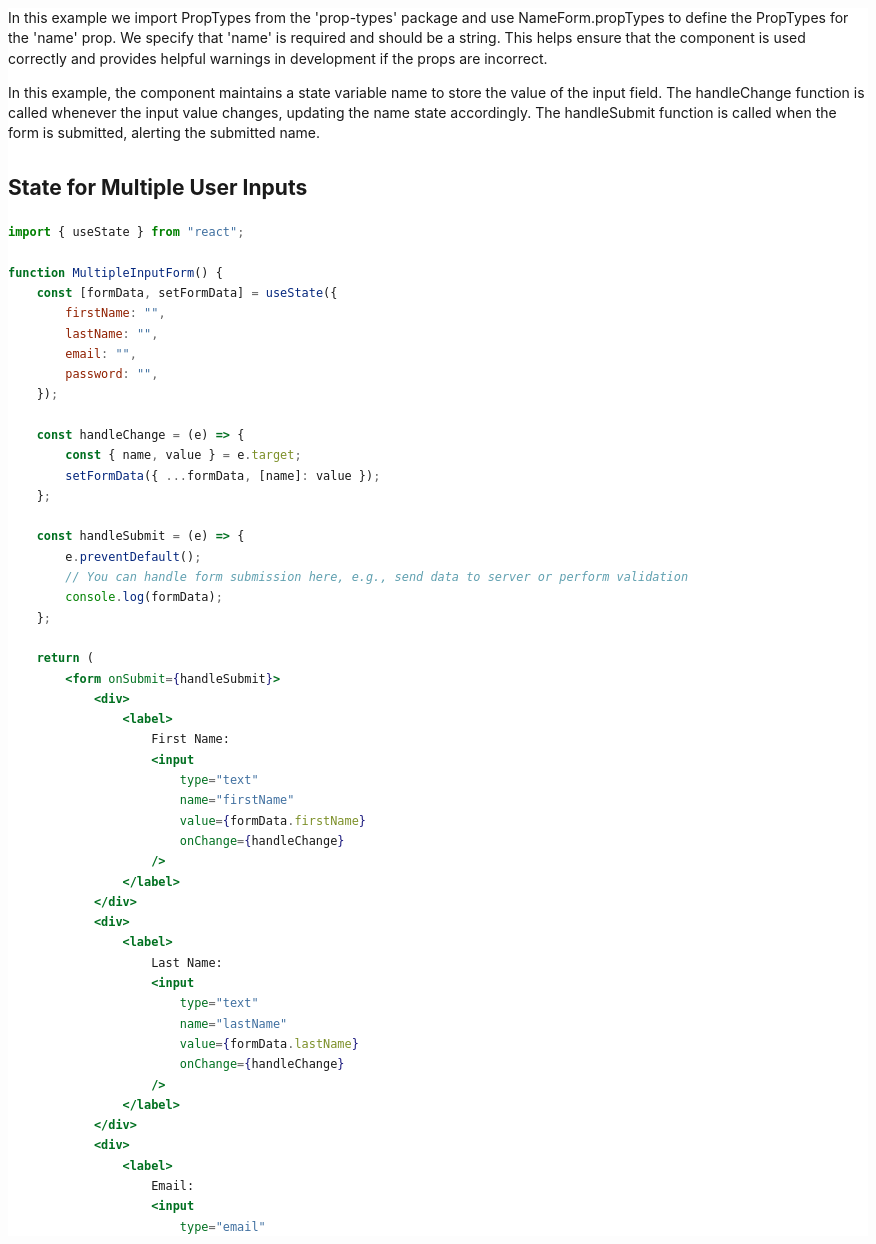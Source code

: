 In this example we import PropTypes from the 'prop-types' package and use NameForm.propTypes to define the PropTypes for the 'name' prop. We specify that 'name' is required and should be a string. This helps ensure that the component is used correctly and provides helpful warnings in development if the props are incorrect.

In this example, the component maintains a state variable name to store the value of the input field. The handleChange function is called whenever the input value changes, updating the name state accordingly. The handleSubmit function is called when the form is submitted, alerting the submitted name.


## State for Multiple User Inputs

```jsx
import { useState } from "react";

function MultipleInputForm() {
    const [formData, setFormData] = useState({
        firstName: "",
        lastName: "",
        email: "",
        password: "",
    });

    const handleChange = (e) => {
        const { name, value } = e.target;
        setFormData({ ...formData, [name]: value });
    };

    const handleSubmit = (e) => {
        e.preventDefault();
        // You can handle form submission here, e.g., send data to server or perform validation
        console.log(formData);
    };

    return (
        <form onSubmit={handleSubmit}>
            <div>
                <label>
                    First Name:
                    <input
                        type="text"
                        name="firstName"
                        value={formData.firstName}
                        onChange={handleChange}
                    />
                </label>
            </div>
            <div>
                <label>
                    Last Name:
                    <input
                        type="text"
                        name="lastName"
                        value={formData.lastName}
                        onChange={handleChange}
                    />
                </label>
            </div>
            <div>
                <label>
                    Email:
                    <input
                        type="email"
```